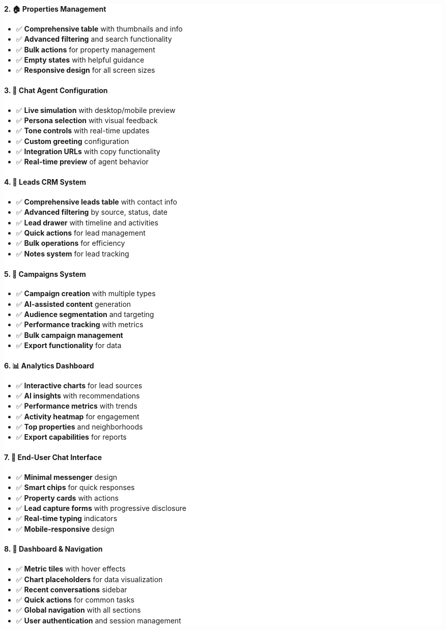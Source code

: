 #### **2. 🏠 Properties Management**
- ✅ **Comprehensive table** with thumbnails and info
- ✅ **Advanced filtering** and search functionality
- ✅ **Bulk actions** for property management
- ✅ **Empty states** with helpful guidance
- ✅ **Responsive design** for all screen sizes

#### **3. 🤖 Chat Agent Configuration**
- ✅ **Live simulation** with desktop/mobile preview
- ✅ **Persona selection** with visual feedback
- ✅ **Tone controls** with real-time updates
- ✅ **Custom greeting** configuration
- ✅ **Integration URLs** with copy functionality
- ✅ **Real-time preview** of agent behavior

#### **4. 👥 Leads CRM System**
- ✅ **Comprehensive leads table** with contact info
- ✅ **Advanced filtering** by source, status, date
- ✅ **Lead drawer** with timeline and activities
- ✅ **Quick actions** for lead management
- ✅ **Bulk operations** for efficiency
- ✅ **Notes system** for lead tracking

#### **5. 📧 Campaigns System**
- ✅ **Campaign creation** with multiple types
- ✅ **AI-assisted content** generation
- ✅ **Audience segmentation** and targeting
- ✅ **Performance tracking** with metrics
- ✅ **Bulk campaign management**
- ✅ **Export functionality** for data

#### **6. 📊 Analytics Dashboard**
- ✅ **Interactive charts** for lead sources
- ✅ **AI insights** with recommendations
- ✅ **Performance metrics** with trends
- ✅ **Activity heatmap** for engagement
- ✅ **Top properties** and neighborhoods
- ✅ **Export capabilities** for reports

#### **7. 💬 End-User Chat Interface**
- ✅ **Minimal messenger** design
- ✅ **Smart chips** for quick responses
- ✅ **Property cards** with actions
- ✅ **Lead capture forms** with progressive disclosure
- ✅ **Real-time typing** indicators
- ✅ **Mobile-responsive** design

#### **8. 🎯 Dashboard & Navigation**
- ✅ **Metric tiles** with hover effects
- ✅ **Chart placeholders** for data visualization
- ✅ **Recent conversations** sidebar
- ✅ **Quick actions** for common tasks
- ✅ **Global navigation** with all sections
- ✅ **User authentication** and session management
